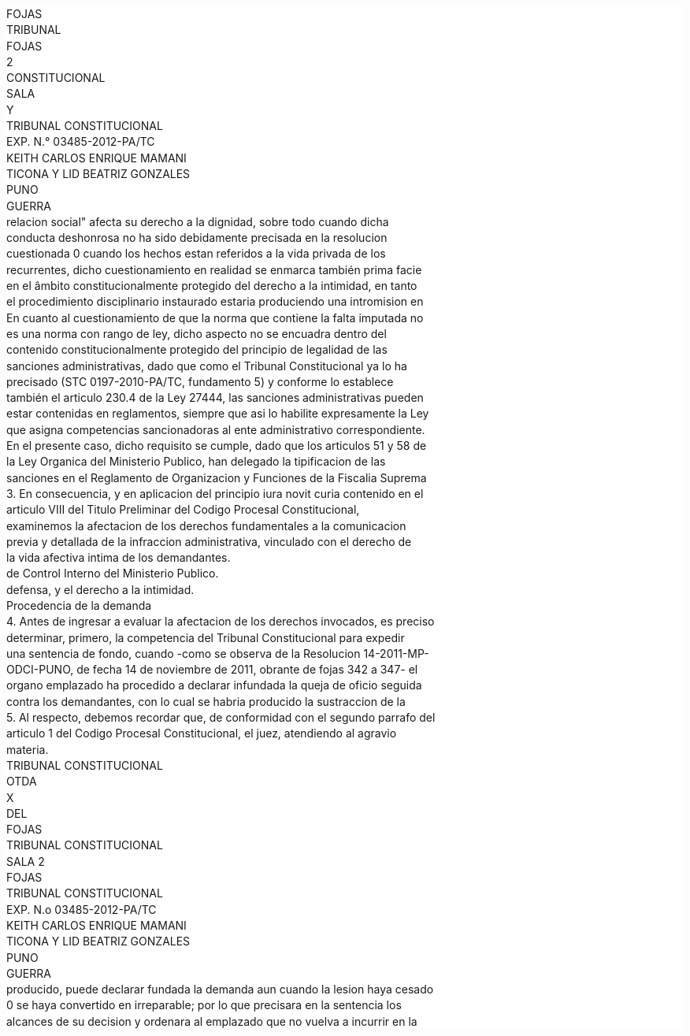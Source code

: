 FOJAS  
TRIBUNAL  
FOJAS  
2  
CONSTITUCIONAL  
SALA  
Y  
TRIBUNAL CONSTITUCIONAL  
EXP. N.° 03485-2012-PA/TC  
KEITH CARLOS ENRIQUE MAMANI  
TICONA Y LID BEATRIZ GONZALES  
PUNO  
GUERRA  
relacion social" afecta su derecho a la dignidad, sobre todo cuando dicha  
conducta deshonrosa no ha sido debidamente precisada en la resolucion  
cuestionada 0 cuando los hechos estan referidos a la vida privada de los  
recurrentes, dicho cuestionamiento en realidad se enmarca también prima facie  
en el âmbito constitucionalmente protegido del derecho a la intimidad, en tanto  
el procedimiento disciplinario instaurado estaria produciendo una intromision en  
En cuanto al cuestionamiento de que la norma que contiene la falta imputada no  
es una norma con rango de ley, dicho aspecto no se encuadra dentro del  
contenido constitucionalmente protegido del principio de legalidad de las  
sanciones administrativas, dado que como el Tribunal Constitucional ya lo ha  
precisado (STC 0197-2010-PA/TC, fundamento 5) y conforme lo establece  
también el articulo 230.4 de la Ley 27444, las sanciones administrativas pueden  
estar contenidas en reglamentos, siempre que asi lo habilite expresamente la Ley  
que asigna competencias sancionadoras al ente administrativo correspondiente.  
En el presente caso, dicho requisito se cumple, dado que los articulos 51 y 58 de  
la Ley Organica del Ministerio Publico, han delegado la tipificacion de las  
sanciones en el Reglamento de Organizacion y Funciones de la Fiscalia Suprema  
3. En consecuencia, y en aplicacion del principio iura novit curia contenido en el  
articulo VIII del Titulo Preliminar del Codigo Procesal Constitucional,  
examinemos la afectacion de los derechos fundamentales a la comunicacion  
previa y detallada de la infraccion administrativa, vinculado con el derecho de  
la vida afectiva intima de los demandantes.  
de Control Interno del Ministerio Publico.  
defensa, y el derecho a la intimidad.  
Procedencia de la demanda  
4. Antes de ingresar a evaluar la afectacion de los derechos invocados, es preciso  
determinar, primero, la competencia del Tribunal Constitucional para expedir  
una sentencia de fondo, cuando -como se observa de la Resolucion 14-2011-MP-  
ODCI-PUNO, de fecha 14 de noviembre de 2011, obrante de fojas 342 a 347- el  
organo emplazado ha procedido a declarar infundada la queja de oficio seguida  
contra los demandantes, con lo cual se habria producido la sustraccion de la  
5. Al respecto, debemos recordar que, de conformidad con el segundo parrafo del  
articulo 1 del Codigo Procesal Constitucional, el juez, atendiendo al agravio  
materia.  
TRIBUNAL CONSTITUCIONAL  
OTDA  
X  
DEL  
FOJAS  
TRIBUNAL CONSTITUCIONAL  
SALA 2  
FOJAS  
TRIBUNAL CONSTITUCIONAL  
EXP. N.o 03485-2012-PA/TC  
KEITH CARLOS ENRIQUE MAMANI  
TICONA Y LID BEATRIZ GONZALES  
PUNO  
GUERRA  
producido, puede declarar fundada la demanda aun cuando la lesion haya cesado  
0 se haya convertido en irreparable; por lo que precisara en la sentencia los  
alcances de su decision y ordenara al emplazado que no vuelva a incurrir en la  